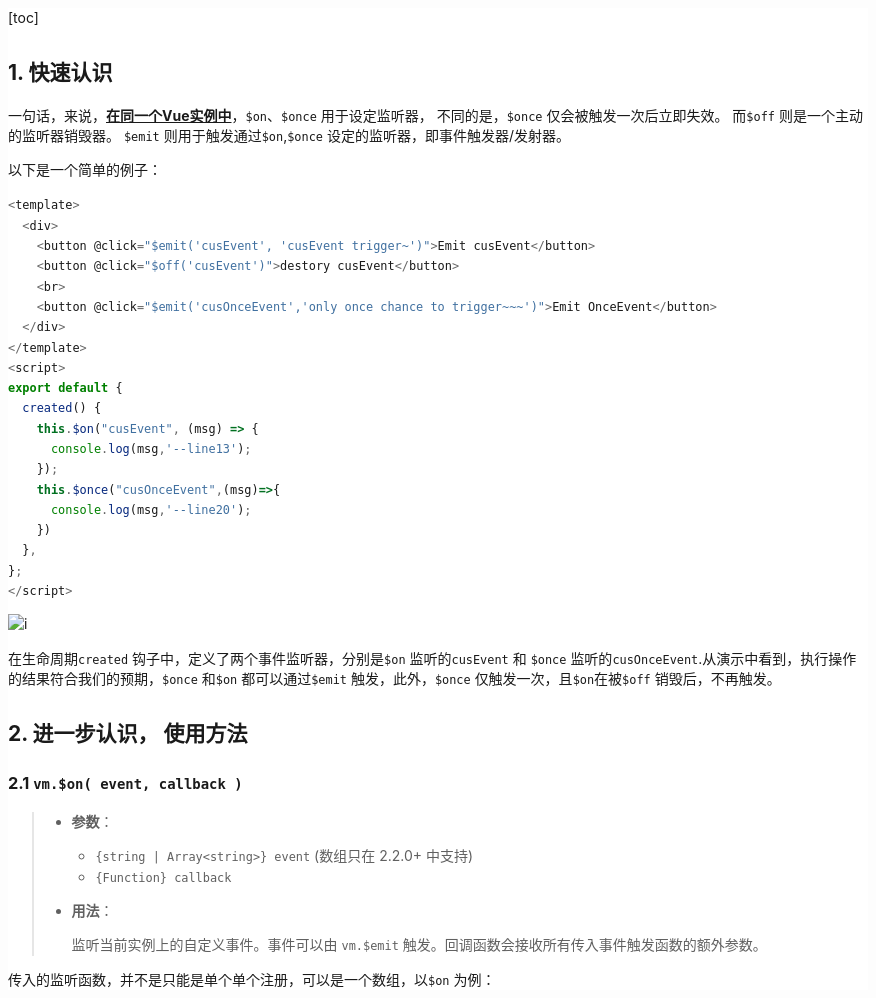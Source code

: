 ﻿[toc]

## 1. 快速认识

一句话，来说，**<u>在同一个Vue实例中</u>**，`$on`、`$once` 用于设定监听器， 不同的是，`$once` 仅会被触发一次后立即失效。 而`$off` 则是一个主动的监听器销毁器。  `$emit` 则用于触发通过`$on`,`$once` 设定的监听器，即事件触发器/发射器。 

以下是一个简单的例子：

```javascript
<template>
  <div>
    <button @click="$emit('cusEvent', 'cusEvent trigger~')">Emit cusEvent</button>
    <button @click="$off('cusEvent')">destory cusEvent</button>
    <br>
    <button @click="$emit('cusOnceEvent','only once chance to trigger~~~')">Emit OnceEvent</button>
  </div>
</template>
<script>
export default {
  created() {
    this.$on("cusEvent", (msg) => {
      console.log(msg,'--line13');
    });
    this.$once("cusOnceEvent",(msg)=>{
      console.log(msg,'--line20');
    })
  },
};
</script>
```

![i](https://img2020.cnblogs.com/blog/1735896/202109/1735896-20210914001305065-1647178750.gif)

在生命周期`created` 钩子中，定义了两个事件监听器，分别是`$on` 监听的`cusEvent` 和 `$once` 监听的`cusOnceEvent`.从演示中看到，执行操作的结果符合我们的预期，`$once` 和`$on` 都可以通过`$emit` 触发，此外，`$once` 仅触发一次，且`$on`在被`$off` 销毁后，不再触发。 



## 2. 进一步认识， 使用方法

### 2.1 `vm.$on( event, callback )` 

> - **参数**：
>
>   - `{string | Array<string>} event` (数组只在 2.2.0+ 中支持)
>   - `{Function} callback`
>
> - **用法**：
>
>   监听当前实例上的自定义事件。事件可以由 `vm.$emit` 触发。回调函数会接收所有传入事件触发函数的额外参数。

传入的监听函数，并不是只能是单个单个注册，可以是一个数组，以`$on` 为例：
